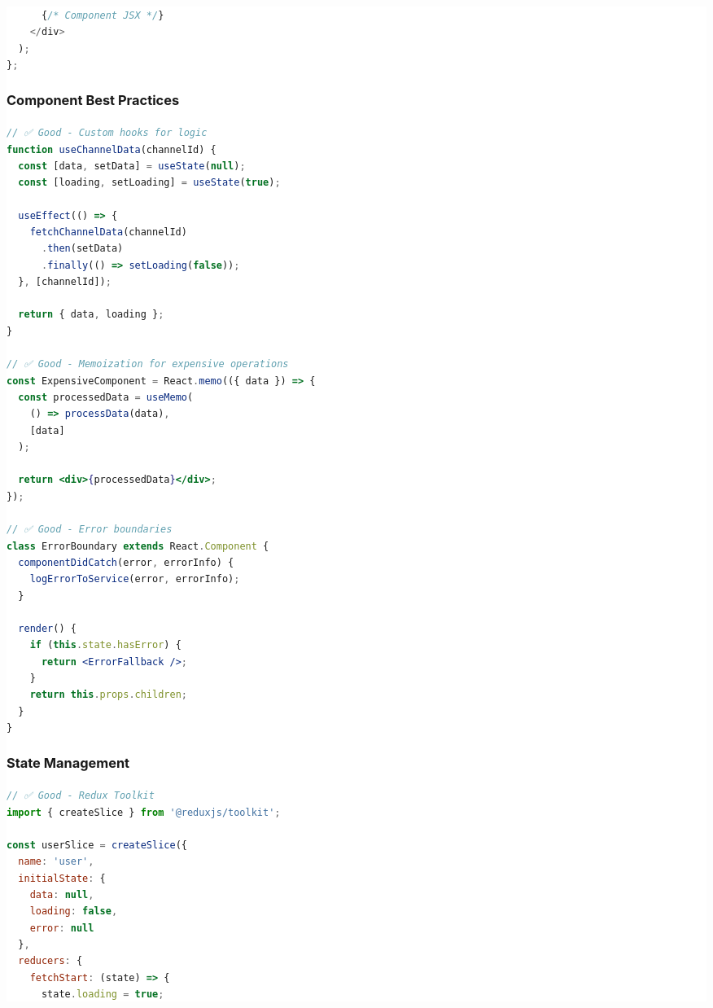 ```jsx
      {/* Component JSX */}
    </div>
  );
};
```

### Component Best Practices

```jsx
// ✅ Good - Custom hooks for logic
function useChannelData(channelId) {
  const [data, setData] = useState(null);
  const [loading, setLoading] = useState(true);
  
  useEffect(() => {
    fetchChannelData(channelId)
      .then(setData)
      .finally(() => setLoading(false));
  }, [channelId]);
  
  return { data, loading };
}

// ✅ Good - Memoization for expensive operations
const ExpensiveComponent = React.memo(({ data }) => {
  const processedData = useMemo(
    () => processData(data),
    [data]
  );
  
  return <div>{processedData}</div>;
});

// ✅ Good - Error boundaries
class ErrorBoundary extends React.Component {
  componentDidCatch(error, errorInfo) {
    logErrorToService(error, errorInfo);
  }
  
  render() {
    if (this.state.hasError) {
      return <ErrorFallback />;
    }
    return this.props.children;
  }
}
```

### State Management

```javascript
// ✅ Good - Redux Toolkit
import { createSlice } from '@reduxjs/toolkit';

const userSlice = createSlice({
  name: 'user',
  initialState: {
    data: null,
    loading: false,
    error: null
  },
  reducers: {
    fetchStart: (state) => {
      state.loading = true;
```